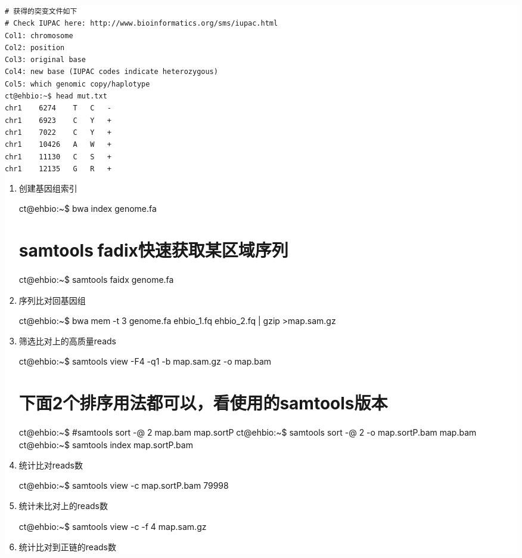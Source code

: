     # 获得的突变文件如下
    # Check IUPAC here: http://www.bioinformatics.org/sms/iupac.html
    Col1: chromosome
    Col2: position
    Col3: original base
    Col4: new base (IUPAC codes indicate heterozygous)
    Col5: which genomic copy/haplotype 
    ct@ehbio:~$ head mut.txt
    chr1    6274    T   C   -
    chr1    6923    C   Y   +
    chr1    7022    C   Y   +
    chr1    10426   A   W   +
    chr1    11130   C   S   +
    chr1    12135   G   R   +

1.  创建基因组索引



    ct@ehbio:~$ bwa index genome.fa
    # samtools fadix快速获取某区域序列
    ct@ehbio:~$ samtools faidx genome.fa

1.  序列比对回基因组



    ct@ehbio:~$ bwa mem -t 3 genome.fa ehbio_1.fq ehbio_2.fq | gzip >map.sam.gz

1.  筛选比对上的高质量reads



    ct@ehbio:~$ samtools view -F4 -q1 -b map.sam.gz -o map.bam
    # 下面2个排序用法都可以，看使用的samtools版本
    ct@ehbio:~$ #samtools sort -@ 2 map.bam map.sortP
    ct@ehbio:~$ samtools sort -@ 2 -o map.sortP.bam map.bam
    ct@ehbio:~$ samtools index map.sortP.bam

1.  统计比对reads数



    ct@ehbio:~$ samtools view -c map.sortP.bam
    79998

1.  统计未比对上的reads数



    ct@ehbio:~$ samtools view -c -f 4 map.sam.gz

1.  统计比对到正链的reads数
